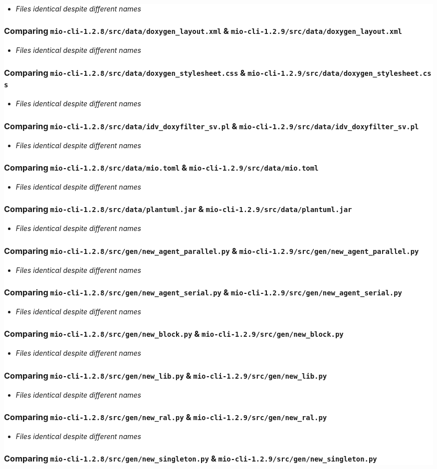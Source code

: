 * *Files identical despite different names*

### Comparing `mio-cli-1.2.8/src/data/doxygen_layout.xml` & `mio-cli-1.2.9/src/data/doxygen_layout.xml`

 * *Files identical despite different names*

### Comparing `mio-cli-1.2.8/src/data/doxygen_stylesheet.css` & `mio-cli-1.2.9/src/data/doxygen_stylesheet.css`

 * *Files identical despite different names*

### Comparing `mio-cli-1.2.8/src/data/idv_doxyfilter_sv.pl` & `mio-cli-1.2.9/src/data/idv_doxyfilter_sv.pl`

 * *Files identical despite different names*

### Comparing `mio-cli-1.2.8/src/data/mio.toml` & `mio-cli-1.2.9/src/data/mio.toml`

 * *Files identical despite different names*

### Comparing `mio-cli-1.2.8/src/data/plantuml.jar` & `mio-cli-1.2.9/src/data/plantuml.jar`

 * *Files identical despite different names*

### Comparing `mio-cli-1.2.8/src/gen/new_agent_parallel.py` & `mio-cli-1.2.9/src/gen/new_agent_parallel.py`

 * *Files identical despite different names*

### Comparing `mio-cli-1.2.8/src/gen/new_agent_serial.py` & `mio-cli-1.2.9/src/gen/new_agent_serial.py`

 * *Files identical despite different names*

### Comparing `mio-cli-1.2.8/src/gen/new_block.py` & `mio-cli-1.2.9/src/gen/new_block.py`

 * *Files identical despite different names*

### Comparing `mio-cli-1.2.8/src/gen/new_lib.py` & `mio-cli-1.2.9/src/gen/new_lib.py`

 * *Files identical despite different names*

### Comparing `mio-cli-1.2.8/src/gen/new_ral.py` & `mio-cli-1.2.9/src/gen/new_ral.py`

 * *Files identical despite different names*

### Comparing `mio-cli-1.2.8/src/gen/new_singleton.py` & `mio-cli-1.2.9/src/gen/new_singleton.py`
